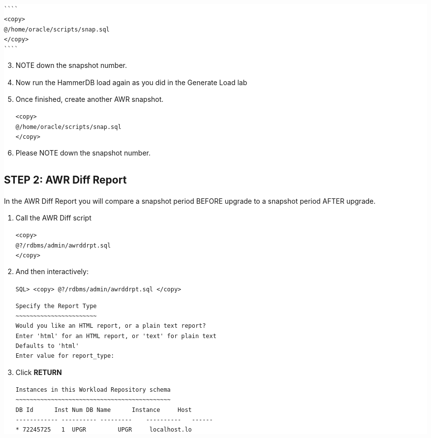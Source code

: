 	````
	<copy>
	@/home/oracle/scripts/snap.sql
	</copy>
	````

3.  NOTE down the snapshot number.

4. Now run the HammerDB load again as you did in the Generate Load lab

5. Once finished, create another AWR snapshot.

	````
	<copy>
	@/home/oracle/scripts/snap.sql
	</copy>
	````

1. Please NOTE down the snapshot number.

## **STEP 2**: AWR Diff Report

In the AWR Diff Report you will compare a snapshot period BEFORE upgrade to a snapshot period AFTER upgrade.

1. Call the AWR Diff script

	````
	<copy>
	@?/rdbms/admin/awrddrpt.sql
	</copy>
	````

2. And then interactively:

	````
	SQL> <copy> @?/rdbms/admin/awrddrpt.sql </copy>
	````

	````
	Specify the Report Type
	~~~~~~~~~~~~~~~~~~~~~~~
	Would you like an HTML report, or a plain text report?
	Enter 'html' for an HTML report, or 'text' for plain text
	Defaults to 'html'
	Enter value for report_type:
	````

3. Click **RETURN**

	````
	Instances in this Workload Repository schema
	~~~~~~~~~~~~~~~~~~~~~~~~~~~~~~~~~~~~~~~~~~~~
	DB Id      Inst Num	DB Name      Instance	  Host
	------------ ---------- ---------    ----------   ------
	* 72245725	 1	UPGR	     UPGR	  localhost.lo
